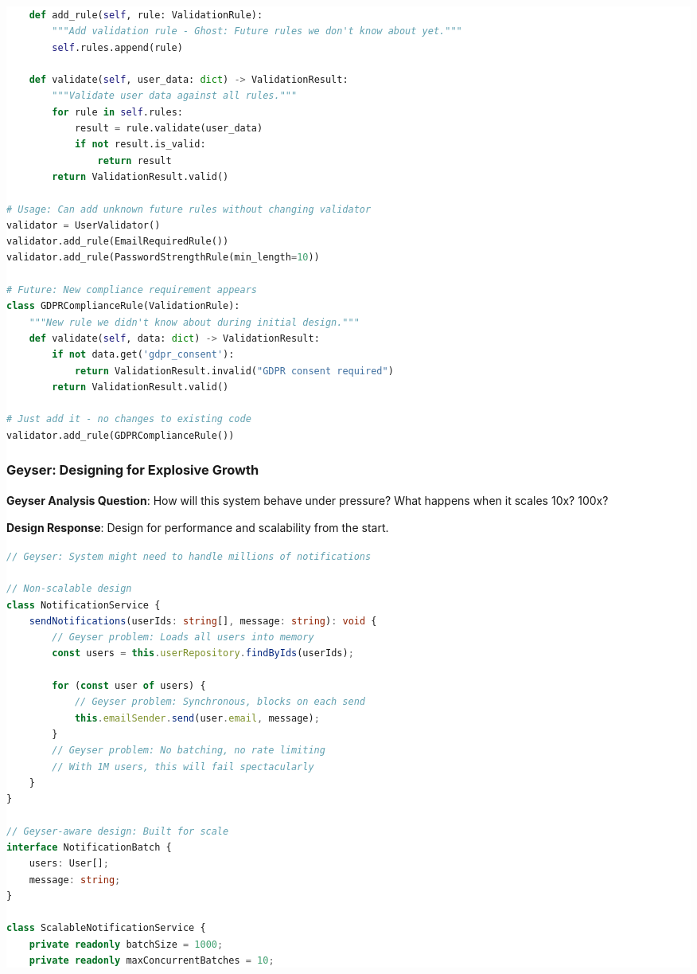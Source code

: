 ```python
    def add_rule(self, rule: ValidationRule):
        """Add validation rule - Ghost: Future rules we don't know about yet."""
        self.rules.append(rule)

    def validate(self, user_data: dict) -> ValidationResult:
        """Validate user data against all rules."""
        for rule in self.rules:
            result = rule.validate(user_data)
            if not result.is_valid:
                return result
        return ValidationResult.valid()

# Usage: Can add unknown future rules without changing validator
validator = UserValidator()
validator.add_rule(EmailRequiredRule())
validator.add_rule(PasswordStrengthRule(min_length=10))

# Future: New compliance requirement appears
class GDPRComplianceRule(ValidationRule):
    """New rule we didn't know about during initial design."""
    def validate(self, data: dict) -> ValidationResult:
        if not data.get('gdpr_consent'):
            return ValidationResult.invalid("GDPR consent required")
        return ValidationResult.valid()

# Just add it - no changes to existing code
validator.add_rule(GDPRComplianceRule())
```

### Geyser: Designing for Explosive Growth

**Geyser Analysis Question**: How will this system behave under pressure? What happens when it scales 10x? 100x?

**Design Response**: Design for performance and scalability from the start.

```typescript
// Geyser: System might need to handle millions of notifications

// Non-scalable design
class NotificationService {
    sendNotifications(userIds: string[], message: string): void {
        // Geyser problem: Loads all users into memory
        const users = this.userRepository.findByIds(userIds);

        for (const user of users) {
            // Geyser problem: Synchronous, blocks on each send
            this.emailSender.send(user.email, message);
        }
        // Geyser problem: No batching, no rate limiting
        // With 1M users, this will fail spectacularly
    }
}

// Geyser-aware design: Built for scale
interface NotificationBatch {
    users: User[];
    message: string;
}

class ScalableNotificationService {
    private readonly batchSize = 1000;
    private readonly maxConcurrentBatches = 10;

```